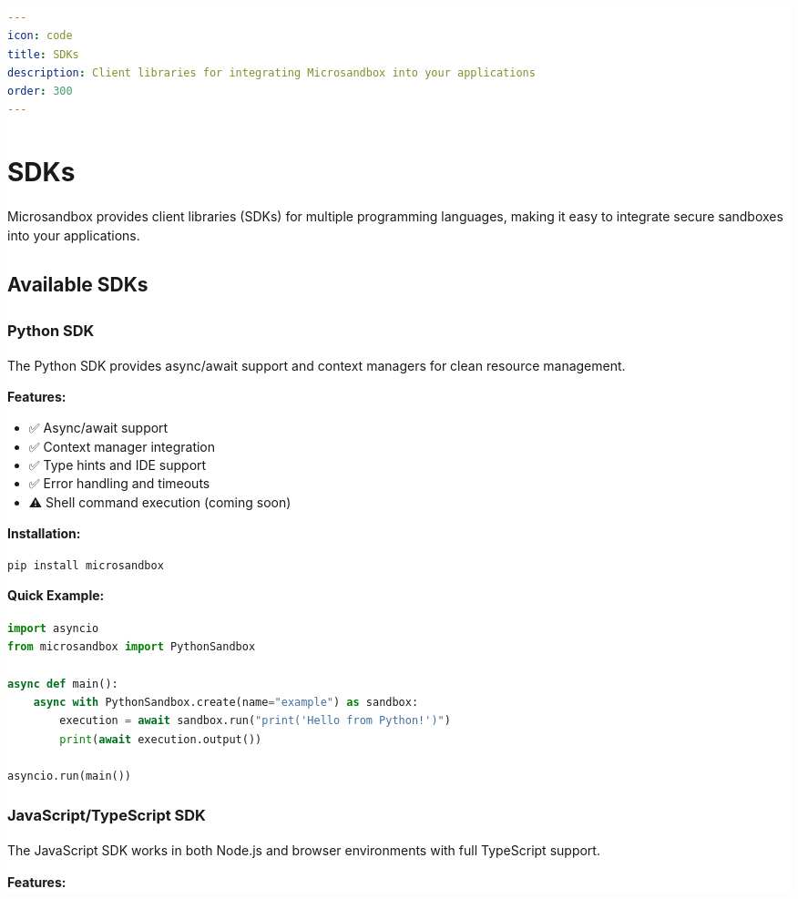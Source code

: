 ```yaml
---
icon: code
title: SDKs
description: Client libraries for integrating Microsandbox into your applications
order: 300
---
```


# SDKs

Microsandbox provides client libraries (SDKs) for multiple programming languages, making it easy to integrate secure sandboxes into your applications.

## Available SDKs

### Python SDK

The Python SDK provides async/await support and context managers for clean resource management.

**Features:**

- ✅ Async/await support
- ✅ Context manager integration
- ✅ Type hints and IDE support
- ✅ Error handling and timeouts
- ⚠️ Shell command execution (coming soon)

**Installation:**

```bash
pip install microsandbox
```

**Quick Example:**

```python
import asyncio
from microsandbox import PythonSandbox

async def main():
    async with PythonSandbox.create(name="example") as sandbox:
        execution = await sandbox.run("print('Hello from Python!')")
        print(await execution.output())

asyncio.run(main())
```

### JavaScript/TypeScript SDK

The JavaScript SDK works in both Node.js and browser environments with full TypeScript support.

**Features:**

